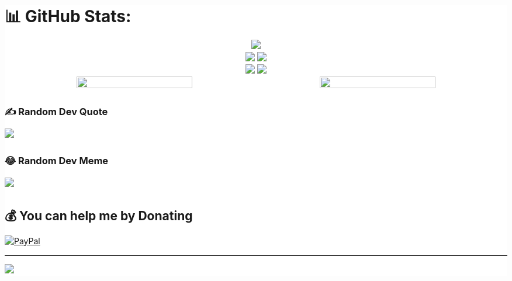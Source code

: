 
# 📊 GitHub Stats:


<div align="center">
  <img src="http://github-profile-summary-cards.vercel.app/api/cards/profile-details?username=0x52414e53&theme=prussian" width="90%" height="auto" />
</div>

<div align="center">
  <img src="http://github-profile-summary-cards.vercel.app/api/cards/repos-per-language?username=0x52414e53&theme=prussian" width="48%" height="auto" style="display: inline;" />
  <img src="http://github-profile-summary-cards.vercel.app/api/cards/most-commit-language?username=0x52414e53&theme=prussian" width="48%" height="auto" style="display: inline;" />
</div>

<div align="center">
  <img src="http://github-profile-summary-cards.vercel.app/api/cards/stats?username=0x52414e53&theme=prussian" width="48%" height="auto" style="display: inline;" />
  <img src="http://github-profile-summary-cards.vercel.app/api/cards/productive-time?username=0x52414e53&theme=prussian&utcOffset=+6.5" width="48%" height="auto" style="display: inline;" />
</div>

<div align="center">
<img src="https://github-readme-streak-stats.herokuapp.com/?user=0x52414e53&" 
     width="48%" height="10%" style="display: inline;" />
<img src="https://github-readme-stats.vercel.app/api?username=0x52414e53&show_icons=true&locale=en"
     width="48%" height="10%" style="display: inline;" />
</div>

### ✍️ Random Dev Quote
![](https://quotes-github-readme.vercel.app/api?type=vetical&theme=radical)

### 😂 Random Dev Meme
<img src="https://randommeme-five.vercel.app/" width="40%" height="auto" />

## 💰 You can help me by Donating
[![PayPal](https://img.shields.io/badge/PayPal-00457C?style=for-the-badge&logo=paypal&logoColor=white)](https://paypal.me/paypal.me/ranney20) 

---
[![](https://visitcount.itsvg.in/api?id=0x52414e53&icon=0&color=0)](https://visitcount.itsvg.in)
